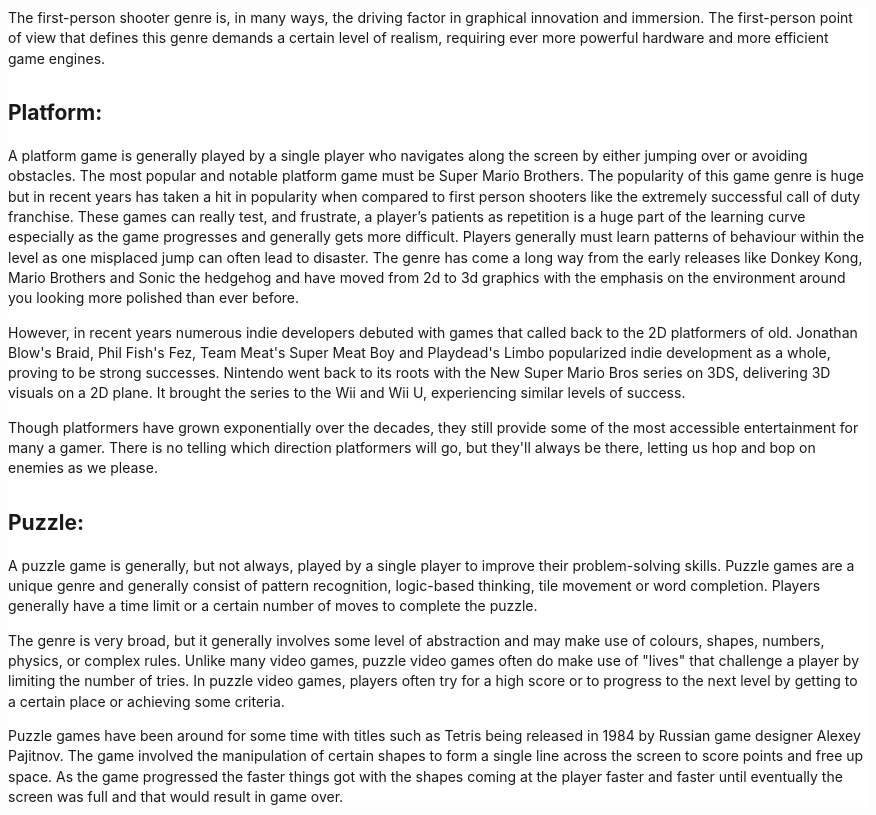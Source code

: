 The first-person shooter genre is, in many ways, the driving factor in graphical
innovation and immersion. The first-person point of view that defines this genre
demands a certain level of realism, requiring ever more powerful hardware and
more efficient game engines.

Platform:
---------

A platform game is generally played by a single player who navigates along the
screen by either jumping over or avoiding obstacles. The most popular and
notable platform game must be Super Mario Brothers. The popularity of this game
genre is huge but in recent years has taken a hit in popularity when compared to
first person shooters like the extremely successful call of duty franchise.
These games can really test, and frustrate, a player’s patients as repetition is
a huge part of the learning curve especially as the game progresses and
generally gets more difficult. Players generally must learn patterns of
behaviour within the level as one misplaced jump can often lead to disaster. The
genre has come a long way from the early releases like Donkey Kong, Mario
Brothers and Sonic the hedgehog and have moved from 2d to 3d graphics with the
emphasis on the environment around you looking more polished than ever before.

However, in recent years numerous indie developers debuted with games that
called back to the 2D platformers of old. Jonathan Blow's Braid, Phil Fish's
Fez, Team Meat's Super Meat Boy and Playdead's Limbo popularized indie
development as a whole, proving to be strong successes. Nintendo went back to
its roots with the New Super Mario Bros series on 3DS, delivering 3D visuals on
a 2D plane. It brought the series to the Wii and Wii U, experiencing similar
levels of success.

Though platformers have grown exponentially over the decades, they still provide
some of the most accessible entertainment for many a gamer. There is no telling
which direction platformers will go, but they'll always be there, letting us hop
and bop on enemies as we please.

Puzzle:
-------

A puzzle game is generally, but not always, played by a single player to improve
their problem-solving skills. Puzzle games are a unique genre and generally
consist of pattern recognition, logic-based thinking, tile movement or word
completion. Players generally have a time limit or a certain number of moves to
complete the puzzle.

The genre is very broad, but it generally involves some level of abstraction and
may make use of colours, shapes, numbers, physics, or complex rules. Unlike many
video games, puzzle video games often do make use of "lives" that challenge a
player by limiting the number of tries. In puzzle video games, players often try
for a high score or to progress to the next level by getting to a certain place
or achieving some criteria.

Puzzle games have been around for some time with titles such as Tetris being
released in 1984 by Russian game designer Alexey Pajitnov. The game involved the
manipulation of certain shapes to form a single line across the screen to score
points and free up space. As the game progressed the faster things got with the
shapes coming at the player faster and faster until eventually the screen was
full and that would result in game over.
